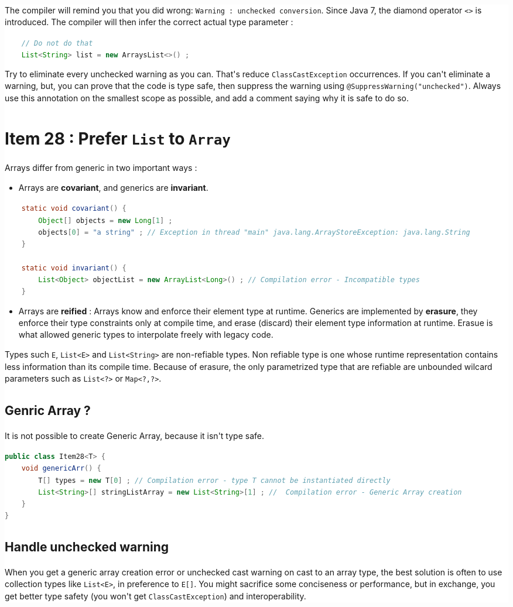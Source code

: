 The compiler will remind you that you did wrong: `Warning : unchecked conversion`.
Since Java 7, the diamond operator `<>` is introduced. The compiler will then infer the correct actual type parameter :
```java
    // Do not do that
    List<String> list = new ArraysList<>() ;
```
Try to eliminate every unchecked warning as you can. That's reduce `ClassCastException` occurrences. If you can't eliminate a warning, but, you can prove that the code is type safe, then suppress the warning using `@SuppressWarning("unchecked")`. Always use this annotation on the smallest scope as possible, and add a comment saying why it is safe to do so.

# Item 28 : Prefer `List` to `Array`

Arrays differ from generic in two important ways :
- Arrays are __covariant__, and generics are __invariant__.
```java
    static void covariant() {
        Object[] objects = new Long[1] ;
        objects[0] = "a string" ; // Exception in thread "main" java.lang.ArrayStoreException: java.lang.String
    }

    static void invariant() {
        List<Object> objectList = new ArrayList<Long>() ; // Compilation error - Incompatible types
    }
```

- Arrays are __reified__ : Arrays know and enforce their element type at runtime. Generics are implemented by __erasure__, they enforce their type constraints only at compile time, and erase (discard) their element type information at runtime. Erasue is what allowed generic types to interpolate freely with legacy code.

Types such `E`, `List<E>` and `List<String>` are non-refiable types. Non refiable type is one whose runtime representation contains less information than its compile time. Because of erasure, the only parametrized type that are refiable are unbounded wilcard parameters such as `List<?>` or `Map<?,?>`.

## Genric Array ?
It is not possible to create Generic Array, because it isn't type safe.
```java
public class Item28<T> {
    void genericArr() {
        T[] types = new T[0] ; // Compilation error - type T cannot be instantiated directly
        List<String>[] stringListArray = new List<String>[1] ; //  Compilation error - Generic Array creation
    }
}
```

## Handle unchecked warning
When you get a generic array creation error or unchecked cast warning on cast to an array type, the best solution is often to use collection types like `List<E>`, in preference to `E[]`. You might sacrifice some conciseness or performance, but in exchange, you get better type safety (you won't get `ClassCastException`) and interoperability.

